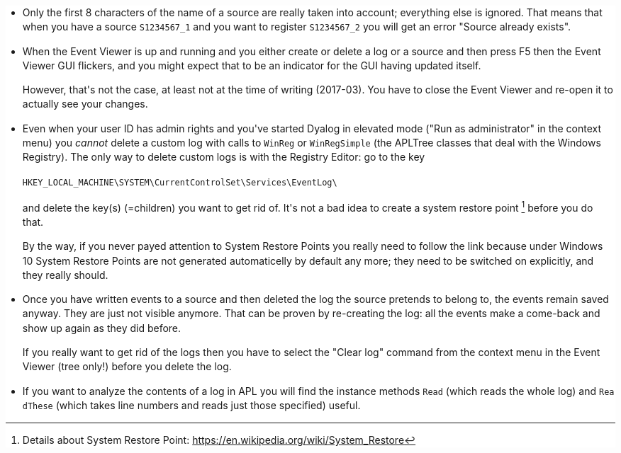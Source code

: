 * Only the first 8 characters of the name of a source are really taken into account; everything else is ignored. That means that when you have a source `S1234567_1` and you want to register `S1234567_2` you will get an error "Source already exists".

* When the Event Viewer is up and running and you either create or delete a log or a source and then press F5 then the Event Viewer GUI flickers, and you might expect that to be an indicator for the GUI having updated itself.

  However, that's not the case, at least not at the time of writing (2017-03). You have to close the Event Viewer and re-open it to actually see your changes.

* Even when your user ID has admin rights and you've started Dyalog in elevated mode ("Run as administrator" in the context menu) you _cannot_ delete a custom log with calls to `WinReg` or `WinRegSimple` (the APLTree classes that deal with the Windows Registry). The only way to delete custom logs is with the Registry Editor: go to the key

  `HKEY_LOCAL_MACHINE\SYSTEM\CurrentControlSet\Services\EventLog\`
  
  and delete the key(s) (=children) you want to get rid of. It's not a bad idea to create a system restore point [^restore] before you do that. 

  By the way, if you never payed attention to System Restore Points you really need to follow the link because under Windows 10 System Restore Points are not generated automaticelly by default any more; they need to be switched on explicitly, and they really should.
  
* Once you have written events to a source and then deleted the log the source pretends to belong to, the events remain saved anyway. They are just not visible anymore. That can be proven by re-creating the log: all the events make a come-back and show up again as they did before. 

  If you really want to get rid of the logs then you have to select the "Clear log" command from the context menu in the Event Viewer (tree only!) before you delete the log.

* If you want to analyze the contents of a log in APL you will find the instance methods `Read` (which reads the whole log) and `ReadThese` (which takes line numbers and reads just those specified) useful. 
 

[^winlog]: Microsoft on the Windows Event Log: <https://msdn.microsoft.com/en-us/library/windows/desktop/aa363648(v=vs.85).aspx>
 
[^restore]: Details about System Restore Point: <https://en.wikipedia.org/wiki/System_Restore>
































